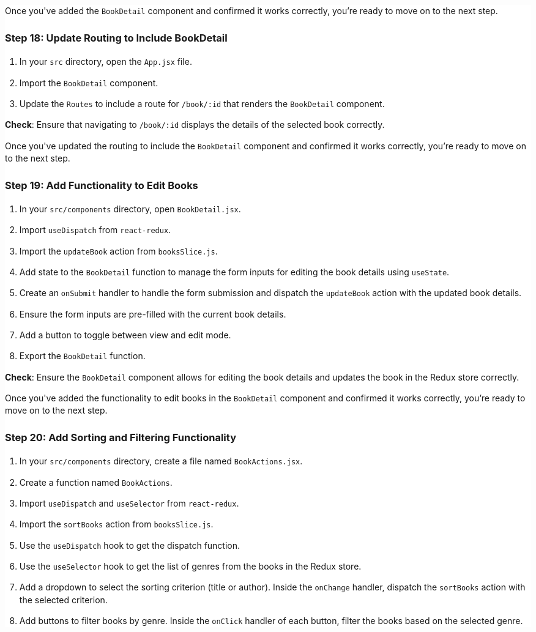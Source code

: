 Once you've added the `BookDetail` component and confirmed it works correctly, you’re ready to move on to the next step.

### Step 18: Update Routing to Include BookDetail

1. In your `src` directory, open the `App.jsx` file.

2. Import the `BookDetail` component.

3. Update the `Routes` to include a route for `/book/:id` that renders the `BookDetail` component.

**Check**: Ensure that navigating to `/book/:id` displays the details of the selected book correctly.

Once you've updated the routing to include the `BookDetail` component and confirmed it works correctly, you’re ready to move on to the next step.

### Step 19: Add Functionality to Edit Books

1. In your `src/components` directory, open `BookDetail.jsx`.

2. Import `useDispatch` from `react-redux`.

3. Import the `updateBook` action from `booksSlice.js`.

4. Add state to the `BookDetail` function to manage the form inputs for editing the book details using `useState`.

5. Create an `onSubmit` handler to handle the form submission and dispatch the `updateBook` action with the updated book details.

6. Ensure the form inputs are pre-filled with the current book details.

7. Add a button to toggle between view and edit mode.

8. Export the `BookDetail` function.

**Check**: Ensure the `BookDetail` component allows for editing the book details and updates the book in the Redux store correctly.

Once you've added the functionality to edit books in the `BookDetail` component and confirmed it works correctly, you’re ready to move on to the next step.

### Step 20: Add Sorting and Filtering Functionality

1. In your `src/components` directory, create a file named `BookActions.jsx`.

2. Create a function named `BookActions`.

3. Import `useDispatch` and `useSelector` from `react-redux`.

4. Import the `sortBooks` action from `booksSlice.js`.

5. Use the `useDispatch` hook to get the dispatch function.

6. Use the `useSelector` hook to get the list of genres from the books in the Redux store.

7. Add a dropdown to select the sorting criterion (title or author). Inside the `onChange` handler, dispatch the `sortBooks` action with the selected criterion.

8. Add buttons to filter books by genre. Inside the `onClick` handler of each button, filter the books based on the selected genre.
